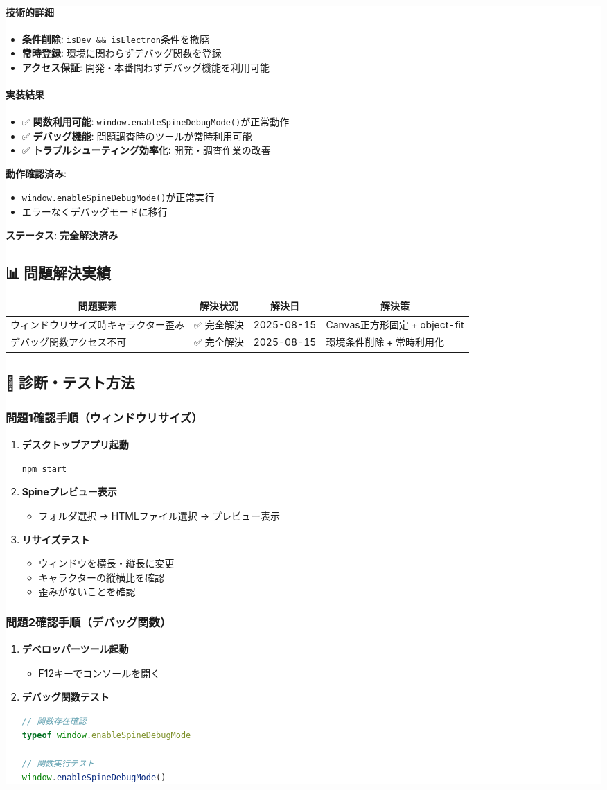 #### **技術的詳細**
- **条件削除**: `isDev && isElectron`条件を撤廃
- **常時登録**: 環境に関わらずデバッグ関数を登録
- **アクセス保証**: 開発・本番問わずデバッグ機能を利用可能

#### **実装結果**
- ✅ **関数利用可能**: `window.enableSpineDebugMode()`が正常動作
- ✅ **デバッグ機能**: 問題調査時のツールが常時利用可能
- ✅ **トラブルシューティング効率化**: 開発・調査作業の改善

**動作確認済み**:
- `window.enableSpineDebugMode()`が正常実行
- エラーなくデバッグモードに移行

**ステータス**:  **完全解決済み**

## 📊 問題解決実績

| 問題要素 | 解決状況 | 解決日 | 解決策 |
|---------|---------|-------|-------|
| ウィンドウリサイズ時キャラクター歪み | ✅ 完全解決 | 2025-08-15 | Canvas正方形固定 + object-fit |
| デバッグ関数アクセス不可 | ✅ 完全解決 | 2025-08-15 | 環境条件削除 + 常時利用化 |

## 🔧 診断・テスト方法

### 問題1確認手順（ウィンドウリサイズ）
1. **デスクトップアプリ起動**
   ```bash
   npm start
   ```

2. **Spineプレビュー表示**
   - フォルダ選択 → HTMLファイル選択 → プレビュー表示

3. **リサイズテスト**
   - ウィンドウを横長・縦長に変更
   - キャラクターの縦横比を確認
   - 歪みがないことを確認

### 問題2確認手順（デバッグ関数）
1. **デベロッパーツール起動**
   - F12キーでコンソールを開く

2. **デバッグ関数テスト**
   ```javascript
   // 関数存在確認
   typeof window.enableSpineDebugMode
   
   // 関数実行テスト
   window.enableSpineDebugMode()
   ```
